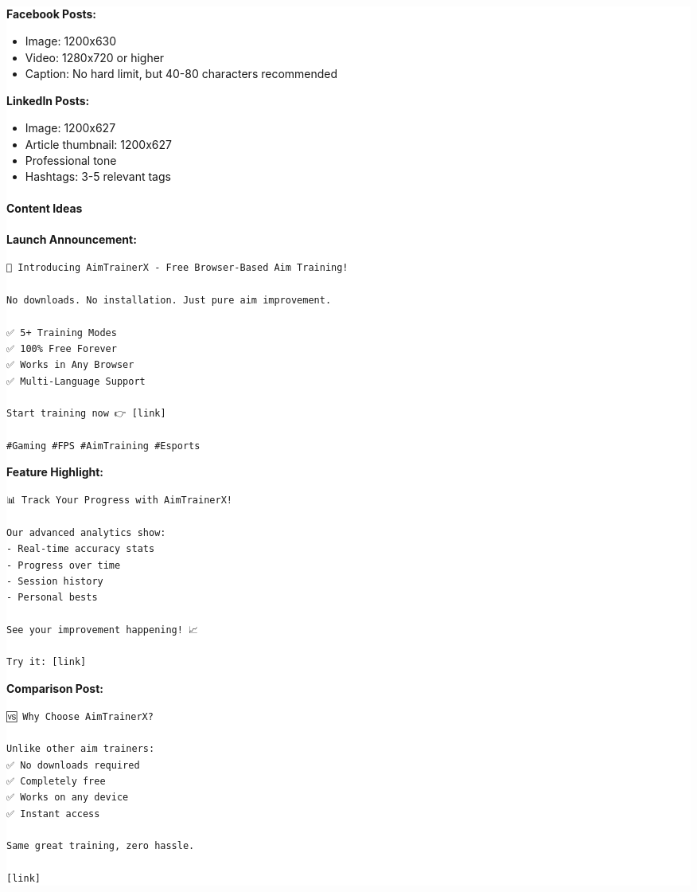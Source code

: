 **Facebook Posts:**
- Image: 1200x630
- Video: 1280x720 or higher
- Caption: No hard limit, but 40-80 characters recommended

**LinkedIn Posts:**
- Image: 1200x627
- Article thumbnail: 1200x627
- Professional tone
- Hashtags: 3-5 relevant tags

#### Content Ideas

**Launch Announcement:**
```
🎯 Introducing AimTrainerX - Free Browser-Based Aim Training!

No downloads. No installation. Just pure aim improvement.

✅ 5+ Training Modes
✅ 100% Free Forever
✅ Works in Any Browser
✅ Multi-Language Support

Start training now 👉 [link]

#Gaming #FPS #AimTraining #Esports
```

**Feature Highlight:**
```
📊 Track Your Progress with AimTrainerX!

Our advanced analytics show:
- Real-time accuracy stats
- Progress over time
- Session history
- Personal bests

See your improvement happening! 📈

Try it: [link]
```

**Comparison Post:**
```
🆚 Why Choose AimTrainerX?

Unlike other aim trainers:
✅ No downloads required
✅ Completely free
✅ Works on any device
✅ Instant access

Same great training, zero hassle.

[link]
```
